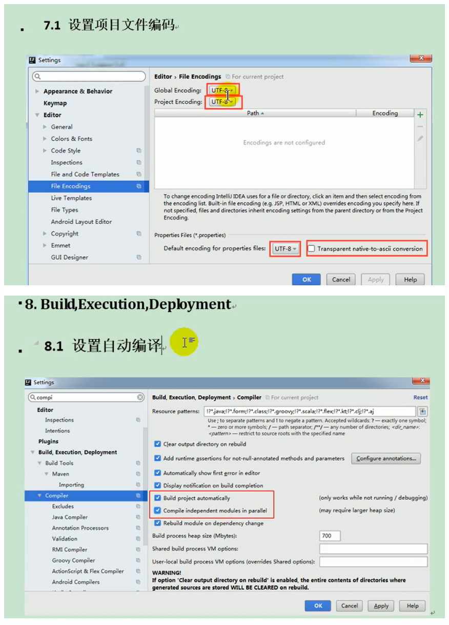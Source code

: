 ![image-20210328204847272](JavaBase.assets/image-20210328204847272.png)

![image-20210328204930176](JavaBase.assets/image-20210328204930176.png)
